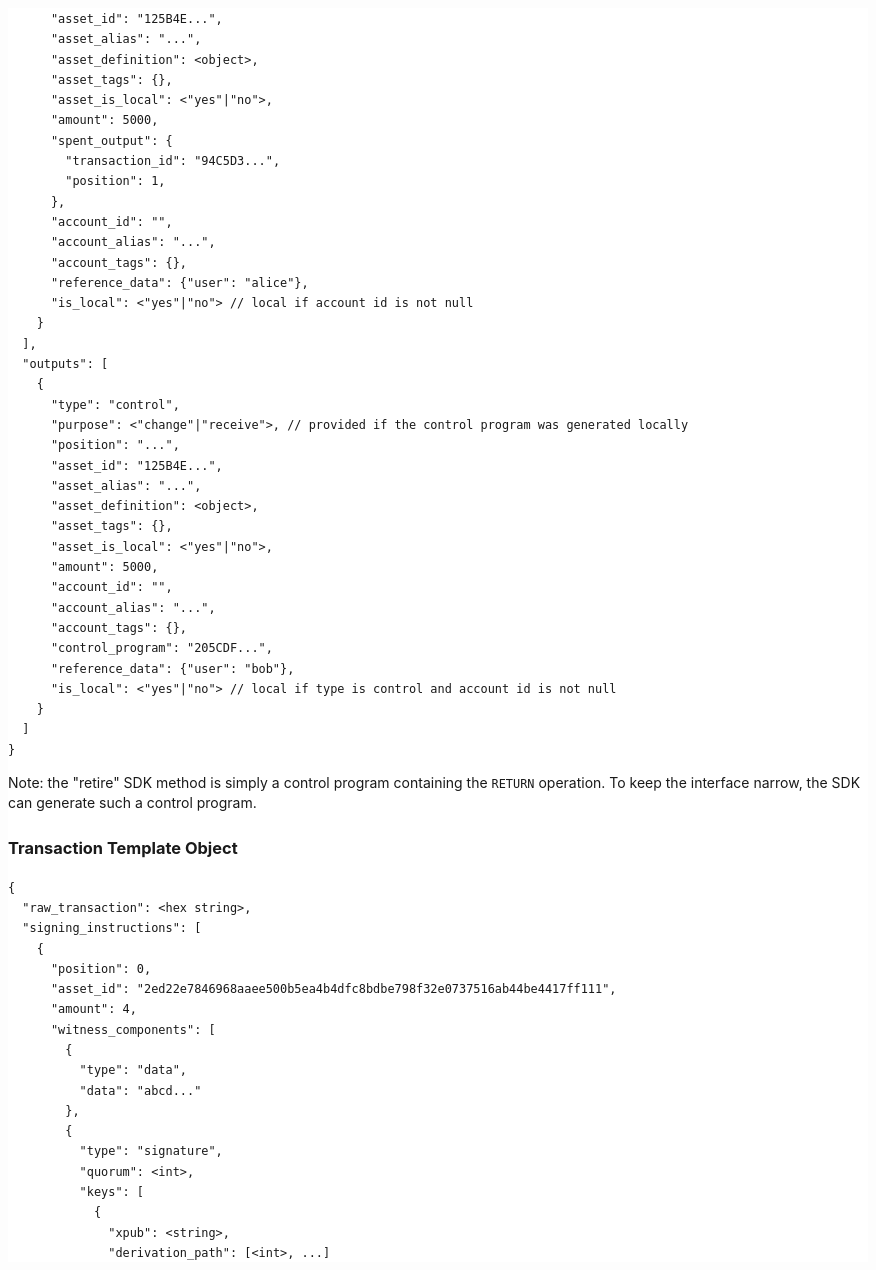 ```
      "asset_id": "125B4E...",
      "asset_alias": "...",
      "asset_definition": <object>,
      "asset_tags": {},
      "asset_is_local": <"yes"|"no">,
      "amount": 5000,
      "spent_output": {
        "transaction_id": "94C5D3...",
        "position": 1,
      },
      "account_id": "",
      "account_alias": "...",
      "account_tags": {},
      "reference_data": {"user": "alice"},
      "is_local": <"yes"|"no"> // local if account id is not null
    }
  ],
  "outputs": [
    {
      "type": "control",
      "purpose": <"change"|"receive">, // provided if the control program was generated locally
      "position": "...",
      "asset_id": "125B4E...",
      "asset_alias": "...",
      "asset_definition": <object>,
      "asset_tags": {},
      "asset_is_local": <"yes"|"no">,
      "amount": 5000,
      "account_id": "",
      "account_alias": "...",
      "account_tags": {},
      "control_program": "205CDF...",
      "reference_data": {"user": "bob"},
      "is_local": <"yes"|"no"> // local if type is control and account id is not null
    }
  ]
}
```

Note: the "retire" SDK method is simply a control program containing the `RETURN` operation.
To keep the interface narrow, the SDK can generate such a control program.

### Transaction Template Object

```
{
  "raw_transaction": <hex string>,
  "signing_instructions": [
    {
      "position": 0,
      "asset_id": "2ed22e7846968aaee500b5ea4b4dfc8bdbe798f32e0737516ab44be4417ff111",
      "amount": 4,
      "witness_components": [
        {
          "type": "data",
          "data": "abcd..."
        },
        {
          "type": "signature",
          "quorum": <int>,
          "keys": [
            {
              "xpub": <string>,
              "derivation_path": [<int>, ...]
```